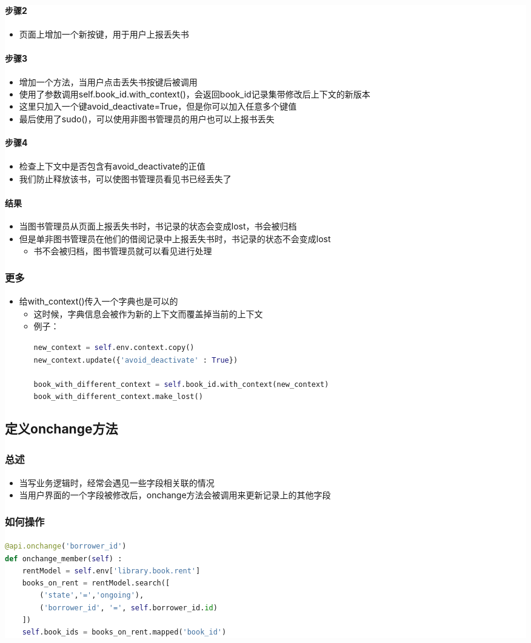 #### 步骤2
* 页面上增加一个新按键，用于用户上报丢失书

#### 步骤3
* 增加一个方法，当用户点击丢失书按键后被调用
* 使用了参数调用self.book_id.with_context()，会返回book_id记录集带修改后上下文的新版本
* 这里只加入一个键avoid_deactivate=True，但是你可以加入任意多个键值
* 最后使用了sudo()，可以使用非图书管理员的用户也可以上报书丢失

#### 步骤4
* 检查上下文中是否包含有avoid_deactivate的正值
* 我们防止释放该书，可以使图书管理员看见书已经丢失了


#### 结果
* 当图书管理员从页面上报丢失书时，书记录的状态会变成lost，书会被归档
* 但是单非图书管理员在他们的借阅记录中上报丢失书时，书记录的状态不会变成lost
    * 书不会被归档，图书管理员就可以看见进行处理



### 更多
* 给with_context()传入一个字典也是可以的
    * 这时候，字典信息会被作为新的上下文而覆盖掉当前的上下文
    * 例子：
        ```python
        new_context = self.env.context.copy()
        new_context.update({'avoid_deactivate' : True})

        book_with_different_context = self.book_id.with_context(new_context)
        book_with_different_context.make_lost()
        ```




## 定义onchange方法

### 总述
* 当写业务逻辑时，经常会遇见一些字段相关联的情况
* 当用户界面的一个字段被修改后，onchange方法会被调用来更新记录上的其他字段


### 如何操作
```python
@api.onchange('borrower_id')
def onchange_member(self) :
    rentModel = self.env['library.book.rent']
    books_on_rent = rentModel.search([
        ('state','=','ongoing'),
        ('borrower_id', '=', self.borrower_id.id)
    ])
    self.book_ids = books_on_rent.mapped('book_id')
```
